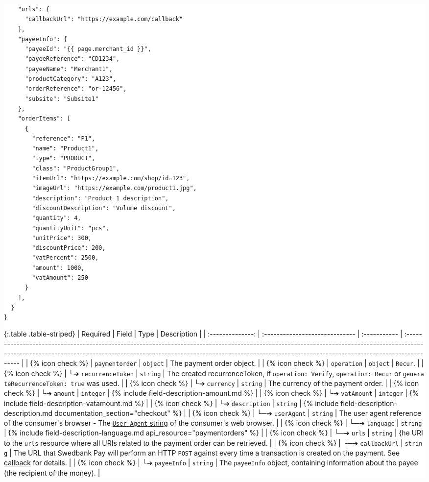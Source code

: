```http
    "urls": {
      "callbackUrl": "https://example.com/callback"
    },
    "payeeInfo": {
      "payeeId": "{{ page.merchant_id }}",
      "payeeReference": "CD1234",
      "payeeName": "Merchant1",
      "productCategory": "A123",
      "orderReference": "or-12456",
      "subsite": "Subsite1"
    },
    "orderItems": [
      {
        "reference": "P1",
        "name": "Product1",
        "type": "PRODUCT",
        "class": "ProductGroup1",
        "itemUrl": "https://example.com/shop/id=123",
        "imageUrl": "https://example.com/product1.jpg",
        "description": "Product 1 description",
        "discountDescription": "Volume discount",
        "quantity": 4,
        "quantityUnit": "pcs",
        "unitPrice": 300,
        "discountPrice": 200,
        "vatPercent": 2500,
        "amount": 1000,
        "vatAmount": 250
      }
    ],
  }
}
```

{:.table .table-striped}
|     Required     | Field                          | Type         | Description                                                                                                                                                                                                                                                                           |
| :--------------: | :----------------------------- | :----------- | :------------------------------------------------------------------------------------------------------------------------------------------------------------------------------------------------------------------------------------------------------------------------------------ |
| {% icon check %} | `paymentorder`                 | `object`     | The payment order object.                                                                                                                                                                                                                                                             |
| {% icon check %} | `operation`                    | `object`     | `Recur`.                                                                                                                                                                                                                                                                              |
| {% icon check %} | └➔&nbsp;`recurrenceToken`      | `string`     | The created recurrenceToken, if `operation: Verify`, `operation: Recur` or `generateRecurrenceToken: true` was used.                                                                                                                                                                  |
| {% icon check %} | └➔&nbsp;`currency`             | `string`     | The currency of the payment order.                                                                                                                                                                                                                                                    |
| {% icon check %} | └➔&nbsp;`amount`               | `integer`    | {% include field-description-amount.md %}                                                                                                                                                                                                                                             |
| {% icon check %} | └➔&nbsp;`vatAmount`            | `integer`    | {% include field-description-vatamount.md %}                                                                                                                                                                                                                                          |
| {% icon check %} | └➔&nbsp;`description`          | `string`     | {% include field-description-description.md documentation_section="checkout" %}                                                                                                                                                                                                       |
| {% icon check %} | └─➔&nbsp;`userAgent`           | `string`     | The user agent reference of the consumer's browser - The [`User-Agent` string][user-agent] of the consumer's web browser.                                                                                                                                                             |
| {% icon check %} | └─➔&nbsp;`language`            | `string`     | {% include field-description-language.md api_resource="paymentorders" %}                                                                                                                                                                                                              |
| {% icon check %} | └─➔&nbsp;`urls`                | `string`     | {he URI to the `urls` resource where all URIs related to the payment order can be retrieved.                                                                                                                                                                                          |
| {% icon check %} | └─➔&nbsp;`callbackUrl`         | `string`     | The URL that Swedbank Pay will perform an HTTP `POST` against every time a transaction is created on the payment. See [callback][callback-reference] for details.                                                                                                                     |
| {% icon check %} | └➔&nbsp;`payeeInfo`            | `string`     | The `payeeInfo` object, containing information about the payee (the recipient of the money).                                                                                                                                                                                          |

[callback-reference]: /payment-menu/other-features#callback
[current-payment]: #current-payment-resource
[expanding]: /home/technical-information#expansion
[http-api-problems]: https://tools.ietf.org/html/rfc7807
[image_disabled_payment_menu]: /assets/img/checkout/test-purchase.png
[image_enabled_payment_menu]: /assets/img/checkout/guest-payment-menu-450x850.png
[one-click-payments]: /payment-menu/other-features#one-click-payments
[operations]: #operations
[payee-reference]: /payment-menu/other-features#payee-reference
[payment-order-capture]: /payment-menu/capture
[payment-orders-resource-payers]: #payer-resource
[payment-orders-resource-payments]: #current-payment-resource
[payment-orders-resource]: /payment-menu/other-features#payment-orders
[payment-resource]: #payments-resource
[settlement-and-reconciliation]: /payment-menu/other-features#settlement-and-reconciliation
[split-settlement]: /payment-menu/other-features#split-settlement
[transaction]: #transaction
[urls]: #urls-resource
[user-agent]: https://en.wikipedia.org/wiki/User_agent
[verification-transaction]: #verify-payments